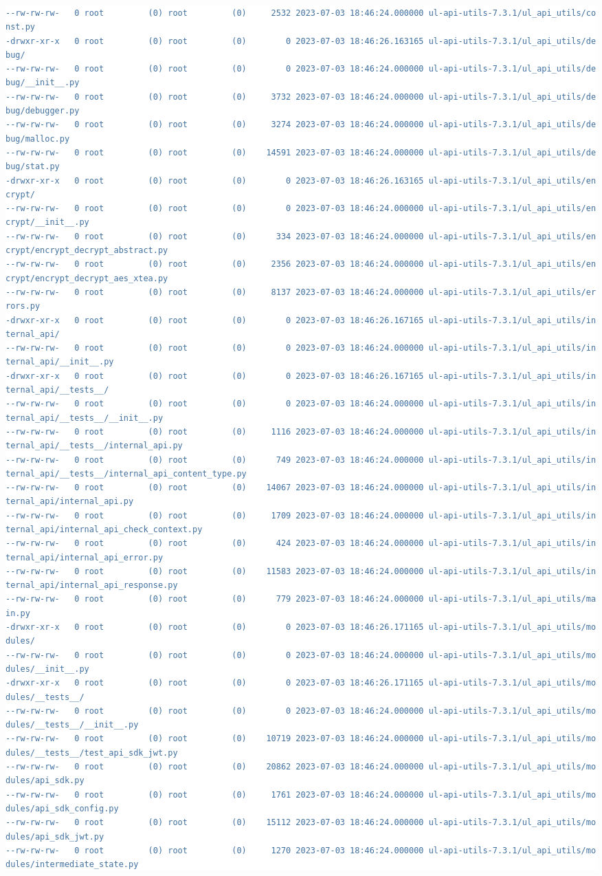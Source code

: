 ```diff
--rw-rw-rw-   0 root         (0) root         (0)     2532 2023-07-03 18:46:24.000000 ul-api-utils-7.3.1/ul_api_utils/const.py
-drwxr-xr-x   0 root         (0) root         (0)        0 2023-07-03 18:46:26.163165 ul-api-utils-7.3.1/ul_api_utils/debug/
--rw-rw-rw-   0 root         (0) root         (0)        0 2023-07-03 18:46:24.000000 ul-api-utils-7.3.1/ul_api_utils/debug/__init__.py
--rw-rw-rw-   0 root         (0) root         (0)     3732 2023-07-03 18:46:24.000000 ul-api-utils-7.3.1/ul_api_utils/debug/debugger.py
--rw-rw-rw-   0 root         (0) root         (0)     3274 2023-07-03 18:46:24.000000 ul-api-utils-7.3.1/ul_api_utils/debug/malloc.py
--rw-rw-rw-   0 root         (0) root         (0)    14591 2023-07-03 18:46:24.000000 ul-api-utils-7.3.1/ul_api_utils/debug/stat.py
-drwxr-xr-x   0 root         (0) root         (0)        0 2023-07-03 18:46:26.163165 ul-api-utils-7.3.1/ul_api_utils/encrypt/
--rw-rw-rw-   0 root         (0) root         (0)        0 2023-07-03 18:46:24.000000 ul-api-utils-7.3.1/ul_api_utils/encrypt/__init__.py
--rw-rw-rw-   0 root         (0) root         (0)      334 2023-07-03 18:46:24.000000 ul-api-utils-7.3.1/ul_api_utils/encrypt/encrypt_decrypt_abstract.py
--rw-rw-rw-   0 root         (0) root         (0)     2356 2023-07-03 18:46:24.000000 ul-api-utils-7.3.1/ul_api_utils/encrypt/encrypt_decrypt_aes_xtea.py
--rw-rw-rw-   0 root         (0) root         (0)     8137 2023-07-03 18:46:24.000000 ul-api-utils-7.3.1/ul_api_utils/errors.py
-drwxr-xr-x   0 root         (0) root         (0)        0 2023-07-03 18:46:26.167165 ul-api-utils-7.3.1/ul_api_utils/internal_api/
--rw-rw-rw-   0 root         (0) root         (0)        0 2023-07-03 18:46:24.000000 ul-api-utils-7.3.1/ul_api_utils/internal_api/__init__.py
-drwxr-xr-x   0 root         (0) root         (0)        0 2023-07-03 18:46:26.167165 ul-api-utils-7.3.1/ul_api_utils/internal_api/__tests__/
--rw-rw-rw-   0 root         (0) root         (0)        0 2023-07-03 18:46:24.000000 ul-api-utils-7.3.1/ul_api_utils/internal_api/__tests__/__init__.py
--rw-rw-rw-   0 root         (0) root         (0)     1116 2023-07-03 18:46:24.000000 ul-api-utils-7.3.1/ul_api_utils/internal_api/__tests__/internal_api.py
--rw-rw-rw-   0 root         (0) root         (0)      749 2023-07-03 18:46:24.000000 ul-api-utils-7.3.1/ul_api_utils/internal_api/__tests__/internal_api_content_type.py
--rw-rw-rw-   0 root         (0) root         (0)    14067 2023-07-03 18:46:24.000000 ul-api-utils-7.3.1/ul_api_utils/internal_api/internal_api.py
--rw-rw-rw-   0 root         (0) root         (0)     1709 2023-07-03 18:46:24.000000 ul-api-utils-7.3.1/ul_api_utils/internal_api/internal_api_check_context.py
--rw-rw-rw-   0 root         (0) root         (0)      424 2023-07-03 18:46:24.000000 ul-api-utils-7.3.1/ul_api_utils/internal_api/internal_api_error.py
--rw-rw-rw-   0 root         (0) root         (0)    11583 2023-07-03 18:46:24.000000 ul-api-utils-7.3.1/ul_api_utils/internal_api/internal_api_response.py
--rw-rw-rw-   0 root         (0) root         (0)      779 2023-07-03 18:46:24.000000 ul-api-utils-7.3.1/ul_api_utils/main.py
-drwxr-xr-x   0 root         (0) root         (0)        0 2023-07-03 18:46:26.171165 ul-api-utils-7.3.1/ul_api_utils/modules/
--rw-rw-rw-   0 root         (0) root         (0)        0 2023-07-03 18:46:24.000000 ul-api-utils-7.3.1/ul_api_utils/modules/__init__.py
-drwxr-xr-x   0 root         (0) root         (0)        0 2023-07-03 18:46:26.171165 ul-api-utils-7.3.1/ul_api_utils/modules/__tests__/
--rw-rw-rw-   0 root         (0) root         (0)        0 2023-07-03 18:46:24.000000 ul-api-utils-7.3.1/ul_api_utils/modules/__tests__/__init__.py
--rw-rw-rw-   0 root         (0) root         (0)    10719 2023-07-03 18:46:24.000000 ul-api-utils-7.3.1/ul_api_utils/modules/__tests__/test_api_sdk_jwt.py
--rw-rw-rw-   0 root         (0) root         (0)    20862 2023-07-03 18:46:24.000000 ul-api-utils-7.3.1/ul_api_utils/modules/api_sdk.py
--rw-rw-rw-   0 root         (0) root         (0)     1761 2023-07-03 18:46:24.000000 ul-api-utils-7.3.1/ul_api_utils/modules/api_sdk_config.py
--rw-rw-rw-   0 root         (0) root         (0)    15112 2023-07-03 18:46:24.000000 ul-api-utils-7.3.1/ul_api_utils/modules/api_sdk_jwt.py
--rw-rw-rw-   0 root         (0) root         (0)     1270 2023-07-03 18:46:24.000000 ul-api-utils-7.3.1/ul_api_utils/modules/intermediate_state.py
```